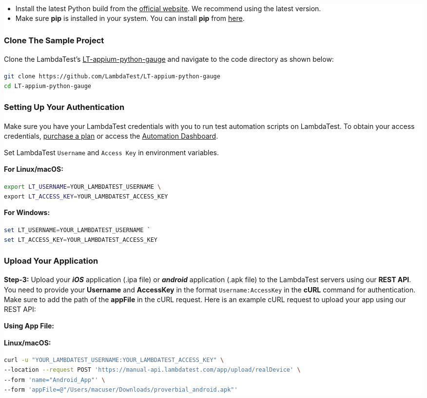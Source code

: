 - Install the latest Python build from the [official website](https://www.python-gauge.org/downloads/). We recommend using the latest version.
- Make sure **pip** is installed in your system. You can install **pip** from [here](https://pip.pypa.io/en/stable/installation/).

### Clone The Sample Project

Clone the LambdaTest’s [LT-appium-python-gauge](https://github.com/LambdaTest/Python-UnitTest-Selenium) and navigate to the code directory as shown below:

```bash
git clone https://github.com/LambdaTest/LT-appium-python-gauge
cd LT-appium-python-gauge
```

### Setting Up Your Authentication

Make sure you have your LambdaTest credentials with you to run test automation scripts on LambdaTest. To obtain your access credentials, [purchase a plan](https://billing.lambdatest.com/billing/plans?utm_source=github&utm_medium=repo&utm_campaign=LT-appium-python-gauge) or access the [Automation Dashboard](https://appautomation.lambdatest.com/?utm_source=github&utm_medium=repo&utm_campaign=LT-appium-python-gauge).

Set LambdaTest `Username` and `Access Key` in environment variables.

**For Linux/macOS:**

```bash
export LT_USERNAME=YOUR_LAMBDATEST_USERNAME \
export LT_ACCESS_KEY=YOUR_LAMBDATEST_ACCESS_KEY
```

**For Windows:**

```powershell
set LT_USERNAME=YOUR_LAMBDATEST_USERNAME `
set LT_ACCESS_KEY=YOUR_LAMBDATEST_ACCESS_KEY
```

### Upload Your Application

**Step-3:** Upload your **_iOS_** application (.ipa file) or **_android_** application (.apk file) to the LambdaTest servers using our **REST API**. You need to provide your **Username** and **AccessKey** in the format `Username:AccessKey` in the **cURL** command for authentication. Make sure to add the path of the **appFile** in the cURL request. Here is an example cURL request to upload your app using our REST API:

**Using App File:**

**Linux/macOS:**

```bash
curl -u "YOUR_LAMBDATEST_USERNAME:YOUR_LAMBDATEST_ACCESS_KEY" \
--location --request POST 'https://manual-api.lambdatest.com/app/upload/realDevice' \
--form 'name="Android_App"' \
--form 'appFile=@"/Users/macuser/Downloads/proverbial_android.apk"'
```
